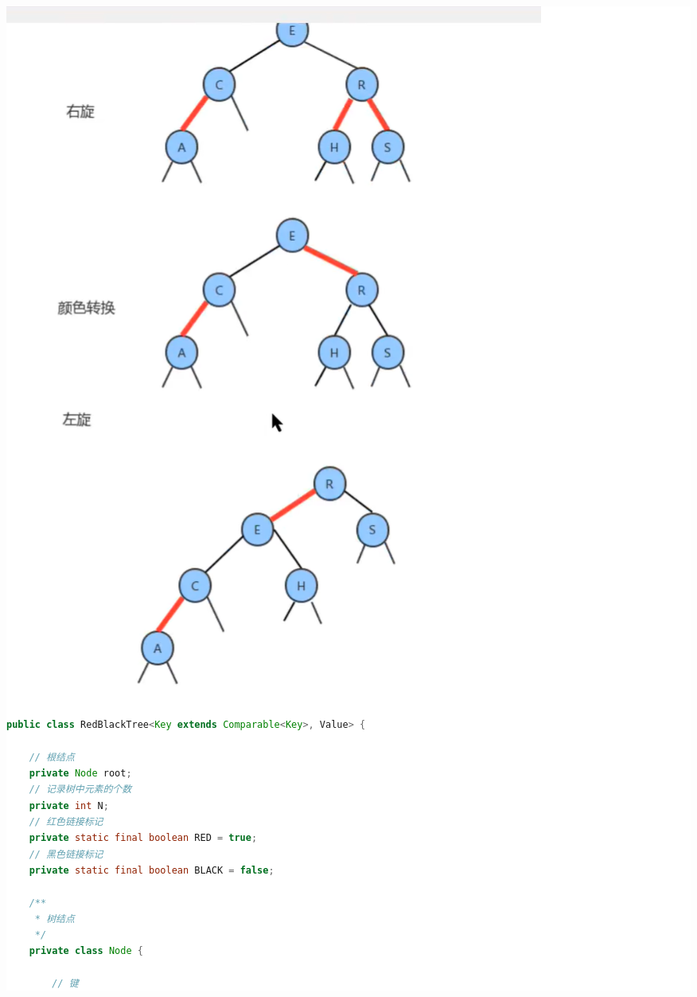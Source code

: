 ![image-20201207235200290](assets/image-20201207235200290.png)

```JAVA
public class RedBlackTree<Key extends Comparable<Key>, Value> {

    // 根结点
    private Node root;
    // 记录树中元素的个数
    private int N;
    // 红色链接标记
    private static final boolean RED = true;
    // 黑色链接标记
    private static final boolean BLACK = false;

    /**
     * 树结点
     */
    private class Node {

        // 键
```